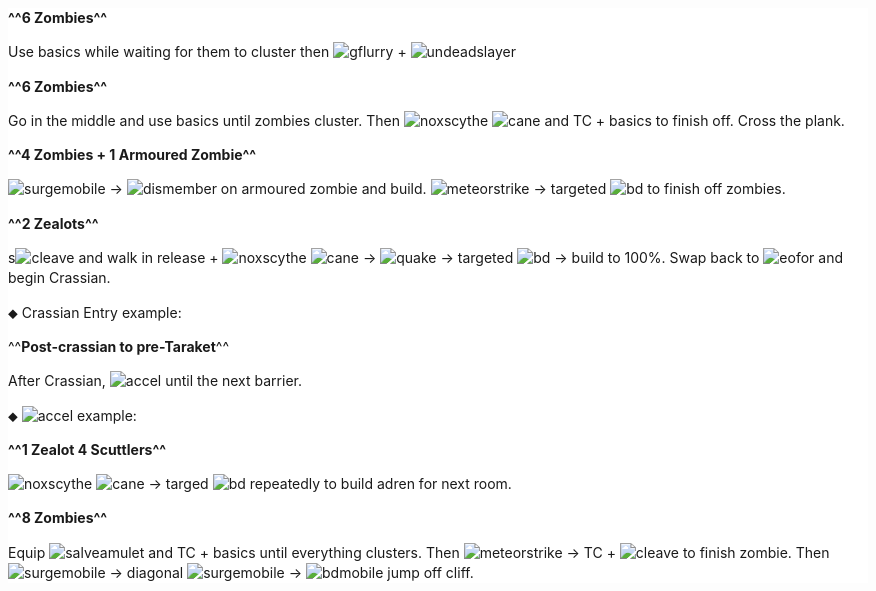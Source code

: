 



<video class="media" controls><source src="https://imgur.com/z3elSgc.mp4" type="video/mp4"></video>



**^^6 Zombies^^**

Use basics while waiting for them to cluster then <img title="gflurry" class="d-emoji" alt="gflurry" src="https://cdn.discordapp.com/emojis/535532879283879977.png?v=1"> + <img title="undeadslayer" class="d-emoji" alt="undeadslayer" src="https://cdn.discordapp.com/emojis/641339922019516416.png?v=1">


**^^6 Zombies^^**

Go in the middle and use basics until zombies cluster. Then <img title="noxscythe" class="d-emoji" alt="noxscythe" src="https://cdn.discordapp.com/emojis/513190159341322240.png?v=1"> <img title="cane" class="d-emoji" alt="cane" src="https://cdn.discordapp.com/emojis/535532878969438210.png?v=1"> and TC + basics to finish off. Cross the plank.



**^^4 Zombies + 1 Armoured Zombie^^**

<img title="surgemobile" class="d-emoji" alt="surgemobile" src="https://cdn.discordapp.com/emojis/867678153798975498.png?v=1"> → <img title="dismember" class="d-emoji" alt="dismember" src="https://cdn.discordapp.com/emojis/535532879376023572.png?v=1"> on armoured zombie and build. <img title="meteorstrike" class="d-emoji" alt="meteorstrike" src="https://cdn.discordapp.com/emojis/535532879359377439.png?v=1"> → targeted <img title="bd" class="d-emoji" alt="bd" src="https://cdn.discordapp.com/emojis/535532854281764884.png?v=1"> to finish off zombies.


**^^2 Zealots^^**

s<img title="cleave" class="d-emoji" alt="cleave" src="https://cdn.discordapp.com/emojis/535532878616985610.png?v=1"> and walk in release + <img title="noxscythe" class="d-emoji" alt="noxscythe" src="https://cdn.discordapp.com/emojis/513190159341322240.png?v=1"> <img title="cane" class="d-emoji" alt="cane" src="https://cdn.discordapp.com/emojis/535532878969438210.png?v=1"> → <img title="quake" class="d-emoji" alt="quake" src="https://cdn.discordapp.com/emojis/535532879506309150.png?v=1"> → targeted <img title="bd" class="d-emoji" alt="bd" src="https://cdn.discordapp.com/emojis/535532854281764884.png?v=1"> → build to 100%. Swap back to <img title="eofor" class="d-emoji" alt="eofor" src="https://cdn.discordapp.com/emojis/745279787471470713.png?v=1"> and begin Crassian.


⬥ Crassian Entry example:





<video class="media" controls><source src="https://imgur.com/gUTUbG6.mp4" type="video/mp4"></video>



^^**Post-crassian to pre-Taraket**^^


After Crassian, <img title="accel" class="d-emoji" alt="accel" src="https://cdn.discordapp.com/emojis/756236265472524418.png?v=1"> until the next barrier.



⬥ <img title="accel" class="d-emoji" alt="accel" src="https://cdn.discordapp.com/emojis/756236265472524418.png?v=1"> example:





<video class="media" controls><source src="https://i.imgur.com/z0vZF8d.mp4" type="video/mp4"></video>



**^^1 Zealot 4 Scuttlers^^**

<img title="noxscythe" class="d-emoji" alt="noxscythe" src="https://cdn.discordapp.com/emojis/513190159341322240.png?v=1"> <img title="cane" class="d-emoji" alt="cane" src="https://cdn.discordapp.com/emojis/535532878969438210.png?v=1"> → targed <img title="bd" class="d-emoji" alt="bd" src="https://cdn.discordapp.com/emojis/535532854281764884.png?v=1"> repeatedly to build adren for next room.



**^^8 Zombies^^**

Equip <img title="salveamulet" class="d-emoji" alt="salveamulet" src="https://cdn.discordapp.com/emojis/797899945730244648.png?v=1"> and TC + basics until everything clusters. Then <img title="meteorstrike" class="d-emoji" alt="meteorstrike" src="https://cdn.discordapp.com/emojis/535532879359377439.png?v=1"> → TC + <img title="cleave" class="d-emoji" alt="cleave" src="https://cdn.discordapp.com/emojis/535532878616985610.png?v=1"> to finish zombie. Then <img title="surgemobile" class="d-emoji" alt="surgemobile" src="https://cdn.discordapp.com/emojis/867678153798975498.png?v=1"> → diagonal <img title="surgemobile" class="d-emoji" alt="surgemobile" src="https://cdn.discordapp.com/emojis/867678153798975498.png?v=1"> → <img title="bdmobile" class="d-emoji" alt="bdmobile" src="https://cdn.discordapp.com/emojis/867678153668820992.png?v=1"> jump off cliff.
